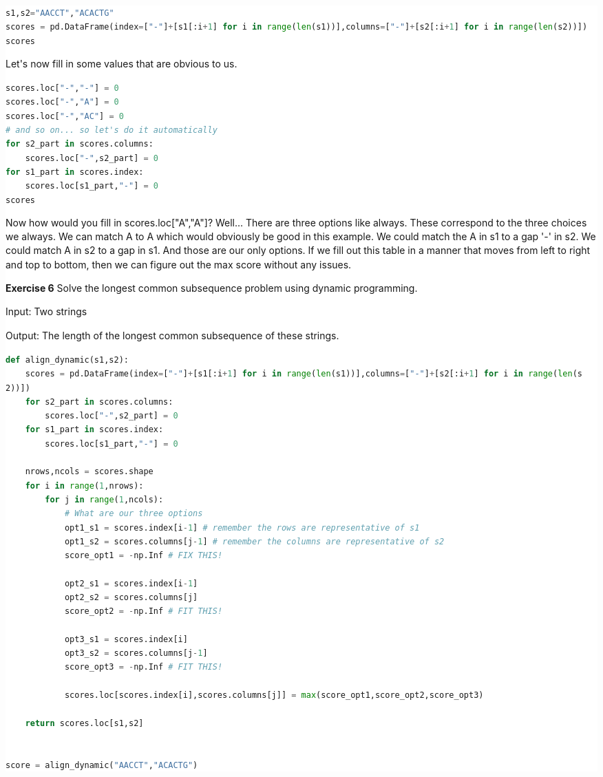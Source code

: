 
```python slideshow={"slide_type": "fragment"}
s1,s2="AACCT","ACACTG"
scores = pd.DataFrame(index=["-"]+[s1[:i+1] for i in range(len(s1))],columns=["-"]+[s2[:i+1] for i in range(len(s2))])
scores
```


Let's now fill in some values that are obvious to us.


```python slideshow={"slide_type": "fragment"}
scores.loc["-","-"] = 0
scores.loc["-","A"] = 0
scores.loc["-","AC"] = 0
# and so on... so let's do it automatically
for s2_part in scores.columns:
    scores.loc["-",s2_part] = 0
for s1_part in scores.index:
    scores.loc[s1_part,"-"] = 0
scores
```


Now how would you fill in scores.loc["A","A"]? Well... There are three options like always. These correspond to the three choices we always. We can match A to A which would obviously be good in this example. We could match the A in s1 to a gap '-' in s2. We could match A in s2 to a gap in s1. And those are our only options. If we fill out this table in a manner that moves from left to right and top to bottom, then we can figure out the max score without any issues.



**Exercise 6** Solve the longest common subsequence problem using dynamic programming.

Input: Two strings

Output: The length of the longest common subsequence of these strings.


```python slideshow={"slide_type": "subslide"}
def align_dynamic(s1,s2):
    scores = pd.DataFrame(index=["-"]+[s1[:i+1] for i in range(len(s1))],columns=["-"]+[s2[:i+1] for i in range(len(s2))])
    for s2_part in scores.columns:
        scores.loc["-",s2_part] = 0
    for s1_part in scores.index:
        scores.loc[s1_part,"-"] = 0
    
    nrows,ncols = scores.shape
    for i in range(1,nrows):
        for j in range(1,ncols):
            # What are our three options
            opt1_s1 = scores.index[i-1] # remember the rows are representative of s1
            opt1_s2 = scores.columns[j-1] # remember the columns are representative of s2
            score_opt1 = -np.Inf # FIX THIS!
            
            opt2_s1 = scores.index[i-1]
            opt2_s2 = scores.columns[j]
            score_opt2 = -np.Inf # FIT THIS!
            
            opt3_s1 = scores.index[i]
            opt3_s2 = scores.columns[j-1]
            score_opt3 = -np.Inf # FIT THIS!
            
            scores.loc[scores.index[i],scores.columns[j]] = max(score_opt1,score_opt2,score_opt3)
            
    return scores.loc[s1,s2]


score = align_dynamic("AACCT","ACACTG")
```